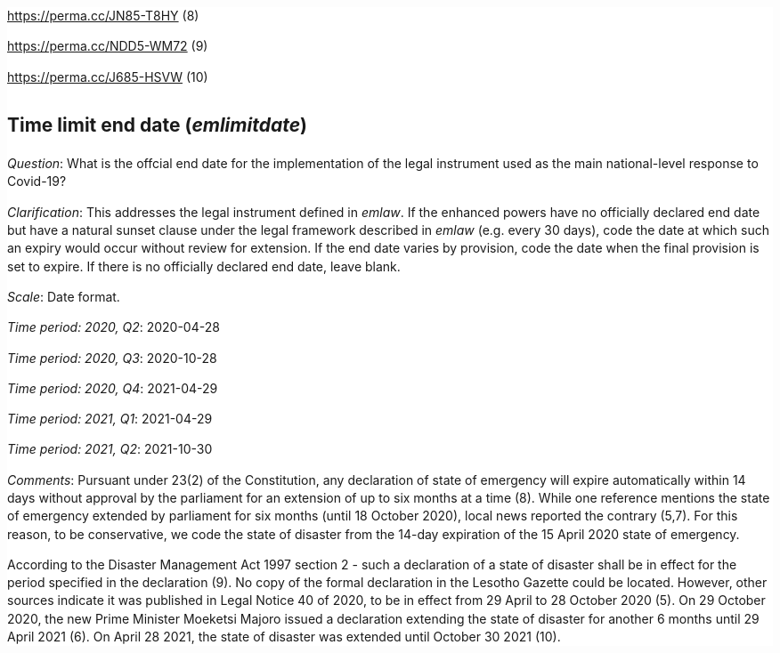 
https://perma.cc/JN85-T8HY
(8)


https://perma.cc/NDD5-WM72
(9)



https://perma.cc/J685-HSVW
(10)





## Time limit end date (*emlimitdate*) 

*Question*: What is the offcial end date for the implementation of the legal instrument used as the main national-level response to Covid-19?

 

*Clarification*: This addresses the legal instrument defined in *emlaw*.  If the enhanced powers have no officially declared end date but have a natural sunset clause under the legal framework described in *emlaw* (e.g. every 30 days), code the date at which such an expiry would occur without review for extension. If the end date varies by provision, code the date when the final provision is set to expire. If there is no officially declared end date, leave blank.

 

*Scale*: Date format.

 
*Time period: 2020, Q2*: 2020-04-28

 
*Time period: 2020, Q3*: 2020-10-28

 
*Time period: 2020, Q4*: 2021-04-29

 
*Time period: 2021, Q1*: 2021-04-29

 
*Time period: 2021, Q2*: 2021-10-30

 

*Comments*:
 Pursuant under 23(2) of the Constitution, any declaration of state of emergency will expire automatically within 14 days without approval by the parliament for an extension of up to six months at a time (8). While one reference mentions the state of emergency extended by parliament for six months (until 18 October 2020), local news reported the contrary (5,7). For this reason, to be conservative, we code the state of disaster from the 14-day expiration of the 15 April 2020 state of emergency. 

According to the Disaster Management Act 1997 section 2 - such a declaration of a state of disaster shall be in effect for the period specified in the declaration (9). No copy of the formal declaration in the Lesotho Gazette could be located. However, other sources indicate it was published in Legal Notice 40 of 2020, to be in effect from 29 April to 28 October 2020 (5). On 29 October 2020, the new Prime Minister Moeketsi Majoro issued a declaration extending the state of disaster for another 6 months until 29 April 2021 (6). On April 28 2021, the state of disaster was extended until October 30 2021 (10). 
